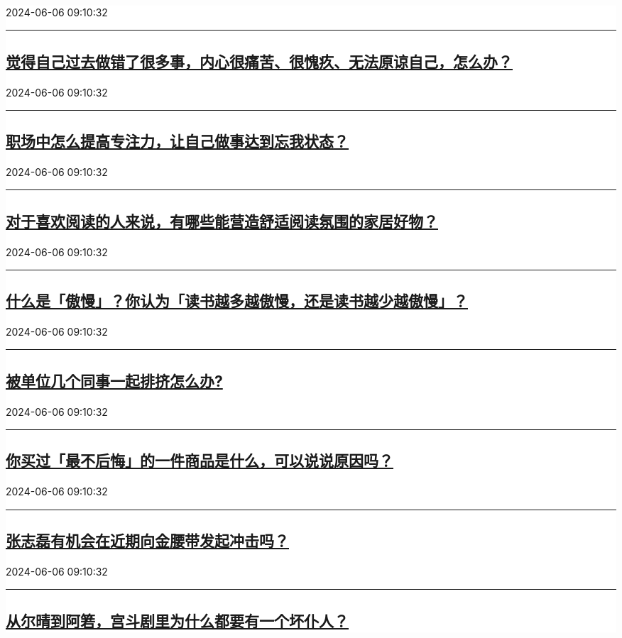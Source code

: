 2024-06-06 09:10:32

---
## [觉得自己过去做错了很多事，内心很痛苦、很愧疚、无法原谅自己，怎么办？](https://www.zhihu.com/question/658010998)

2024-06-06 09:10:32

---
## [职场中怎么提高专注力，让自己做事达到忘我状态？](https://www.zhihu.com/question/657940895)

2024-06-06 09:10:32

---
## [对于喜欢阅读的人来说，有哪些能营造舒适阅读氛围的家居好物？](https://www.zhihu.com/question/654385794)

2024-06-06 09:10:32

---
## [什么是「傲慢」？你认为「读书越多越傲慢，还是读书越少越傲慢」？](https://www.zhihu.com/question/658008107)

2024-06-06 09:10:32

---
## [被单位几个同事一起排挤怎么办?](https://www.zhihu.com/question/36445611)

2024-06-06 09:10:32

---
## [你买过「最不后悔」的一件商品是什么，可以说说原因吗？](https://www.zhihu.com/question/658155265)

2024-06-06 09:10:32

---
## [张志磊有机会在近期向金腰带发起冲击吗？](https://www.zhihu.com/question/657962896)

2024-06-06 09:10:32

---
## [从尔晴到阿箬，宫斗剧里为什么都要有一个坏仆人？](https://www.zhihu.com/question/653185249)
